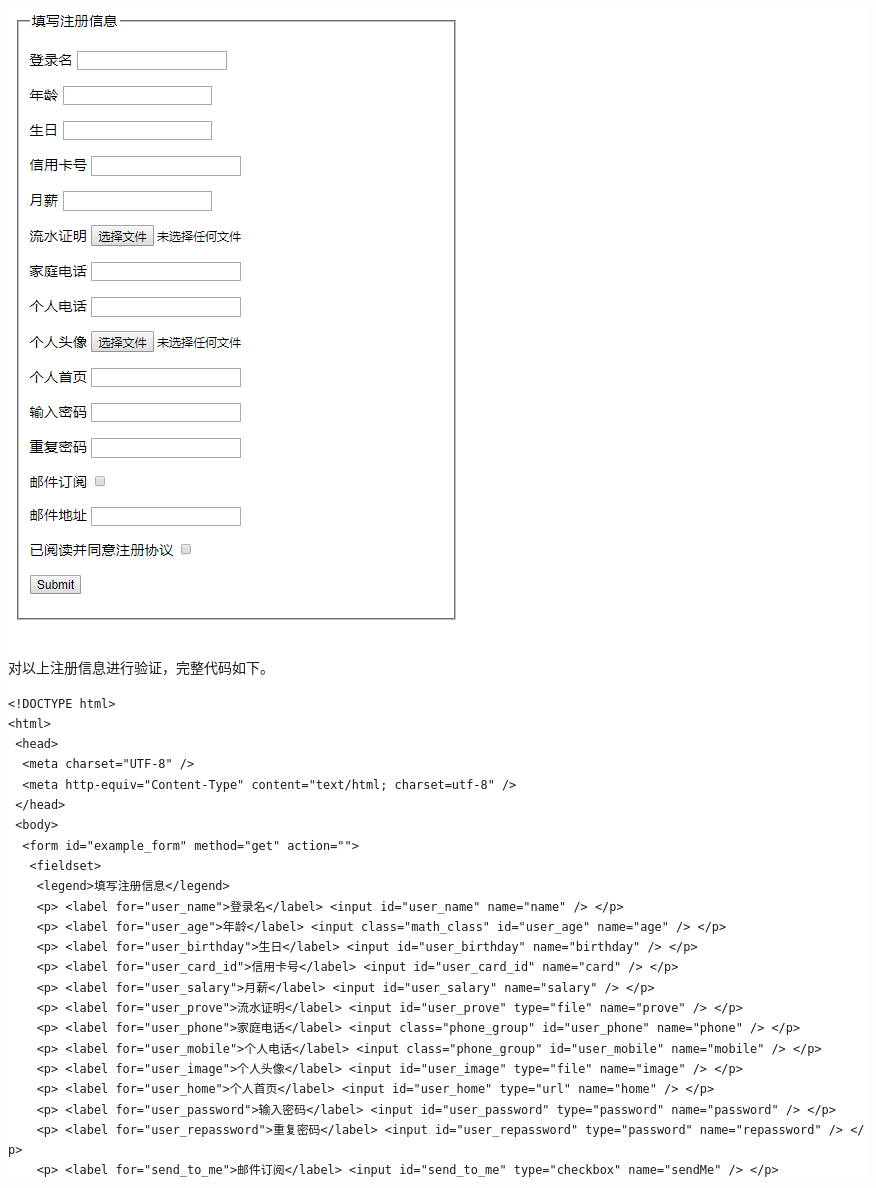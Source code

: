 ![flex](./imgs/73.png "flex示意图")
<div align=left>
对以上注册信息进行验证，完整代码如下。

	<!DOCTYPE html>
	<html>
	 <head>
	  <meta charset="UTF-8" />  
	  <meta http-equiv="Content-Type" content="text/html; charset=utf-8" /> 
	 </head> 
	 <body> 
	  <form id="example_form" method="get" action=""> 
	   <fieldset> 
	    <legend>填写注册信息</legend> 
	    <p> <label for="user_name">登录名</label> <input id="user_name" name="name" /> </p> 
	    <p> <label for="user_age">年龄</label> <input class="math_class" id="user_age" name="age" /> </p> 
	    <p> <label for="user_birthday">生日</label> <input id="user_birthday" name="birthday" /> </p> 
	    <p> <label for="user_card_id">信用卡号</label> <input id="user_card_id" name="card" /> </p> 
	    <p> <label for="user_salary">月薪</label> <input id="user_salary" name="salary" /> </p> 
	    <p> <label for="user_prove">流水证明</label> <input id="user_prove" type="file" name="prove" /> </p> 
	    <p> <label for="user_phone">家庭电话</label> <input class="phone_group" id="user_phone" name="phone" /> </p> 
	    <p> <label for="user_mobile">个人电话</label> <input class="phone_group" id="user_mobile" name="mobile" /> </p> 
	    <p> <label for="user_image">个人头像</label> <input id="user_image" type="file" name="image" /> </p> 
	    <p> <label for="user_home">个人首页</label> <input id="user_home" type="url" name="home" /> </p> 
	    <p> <label for="user_password">输入密码</label> <input id="user_password" type="password" name="password" /> </p> 
	    <p> <label for="user_repassword">重复密码</label> <input id="user_repassword" type="password" name="repassword" /> </p> 
	    <p> <label for="send_to_me">邮件订阅</label> <input id="send_to_me" type="checkbox" name="sendMe" /> </p> 